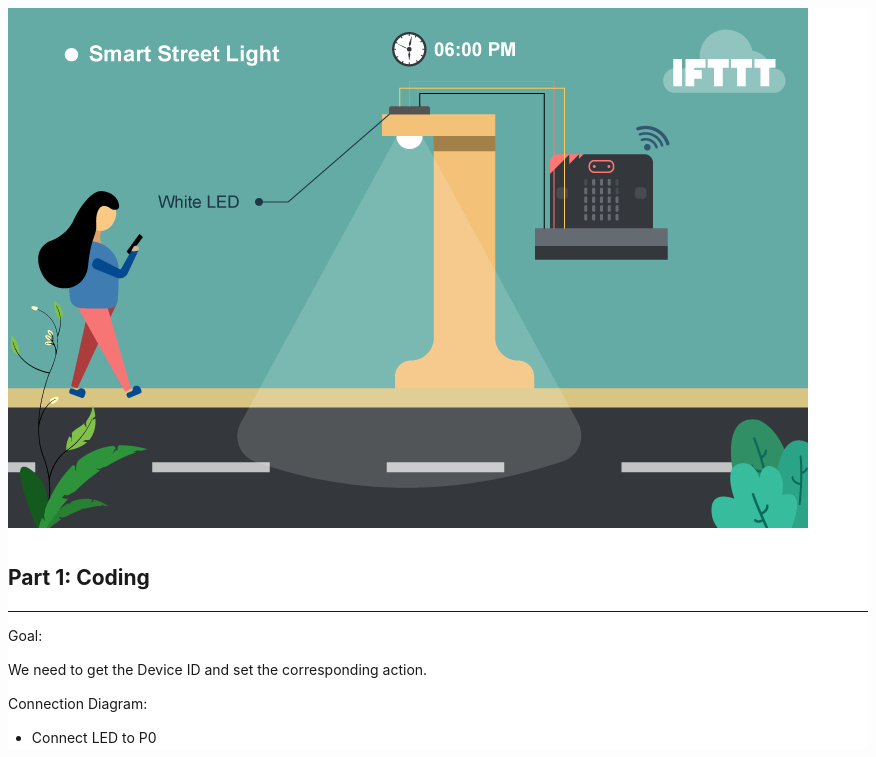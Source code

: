 ![auto_fit](images/Ch4/Ch4_2_ifttt0.png)<P>


## Part 1: Coding
<HR>

<span id="subtitle" >Goal:</span><P>
We need to get the Device ID and set the corresponding action.<BR><P>

<span id="subtitle" >Connection Diagram:</span><BR>
* Connect LED to P0<BR><P>